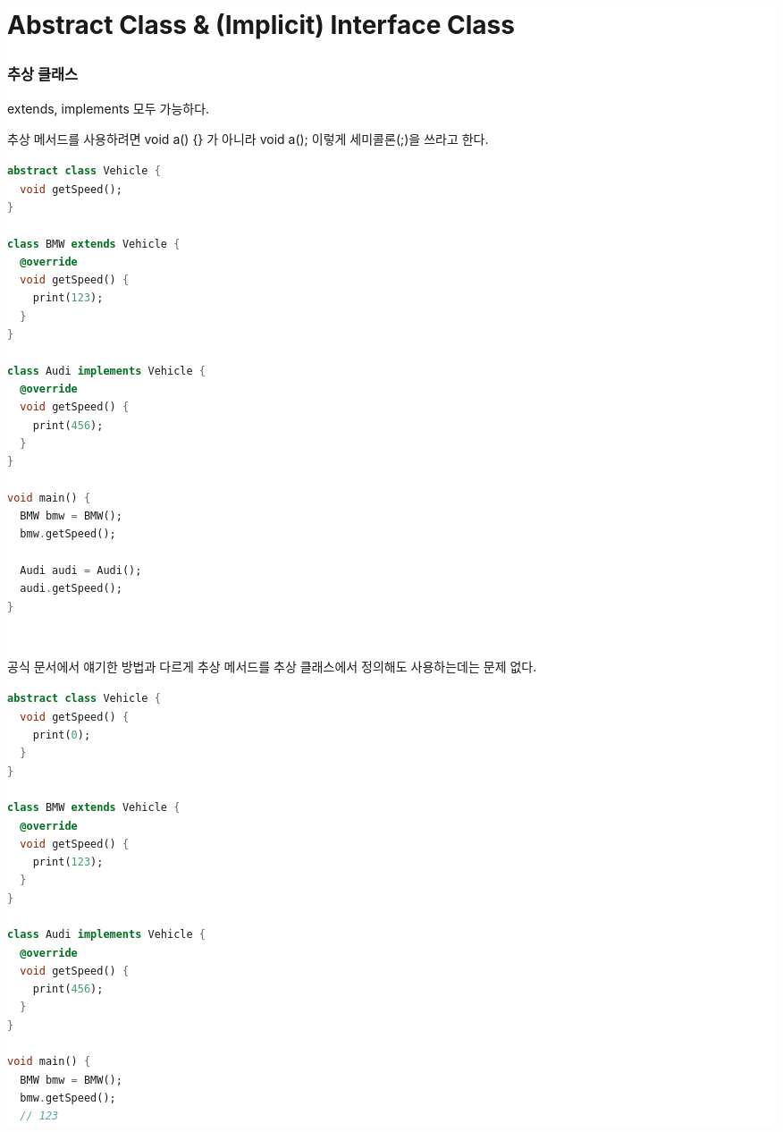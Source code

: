 # Abstract Class & (Implicit) Interface Class

### 추상 클래스

extends, implements 모두 가능하다.

추상 메서드를 사용하려면 void a() {} 가 아니라 void a(); 이렇게 세미콜론(;)을 쓰라고 한다.

```dart
abstract class Vehicle {
  void getSpeed();
}

class BMW extends Vehicle {
  @override
  void getSpeed() {
    print(123);
  }
}

class Audi implements Vehicle {
  @override
  void getSpeed() {
    print(456);
  }
}

void main() {
  BMW bmw = BMW();
  bmw.getSpeed();
  
  Audi audi = Audi();
  audi.getSpeed();
}
```

<br>

공식 문서에서 얘기한 방법과 다르게 추상 메서드를 추상 클래스에서 정의해도 사용하는데는 문제 없다.

```dart
abstract class Vehicle {
  void getSpeed() {
    print(0);
  }
}

class BMW extends Vehicle {
  @override
  void getSpeed() {
    print(123);
  }
}

class Audi implements Vehicle {
  @override
  void getSpeed() {
    print(456);
  }
}

void main() {
  BMW bmw = BMW();
  bmw.getSpeed();
  // 123
```